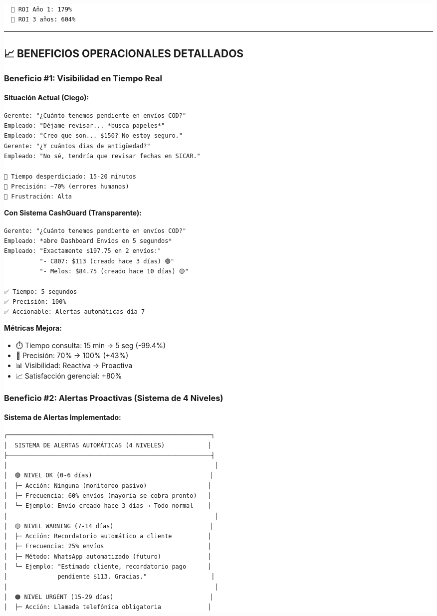 ```
  🎯 ROI Año 1: 179%
  🎯 ROI 3 años: 604%
```

---

## 📈 BENEFICIOS OPERACIONALES DETALLADOS

### Beneficio #1: Visibilidad en Tiempo Real

**Situación Actual (Ciego):**
```
Gerente: "¿Cuánto tenemos pendiente en envíos COD?"
Empleado: "Déjame revisar... *busca papeles*"
Empleado: "Creo que son... $150? No estoy seguro."
Gerente: "¿Y cuántos días de antigüedad?"
Empleado: "No sé, tendría que revisar fechas en SICAR."

🔴 Tiempo desperdiciado: 15-20 minutos
🔴 Precisión: ~70% (errores humanos)
🔴 Frustración: Alta
```

**Con Sistema CashGuard (Transparente):**
```
Gerente: "¿Cuánto tenemos pendiente en envíos COD?"
Empleado: *abre Dashboard Envíos en 5 segundos*
Empleado: "Exactamente $197.75 en 2 envíos:"
          "- C807: $113 (creado hace 3 días) 🟢"
          "- Melos: $84.75 (creado hace 10 días) 🟡"

✅ Tiempo: 5 segundos
✅ Precisión: 100%
✅ Accionable: Alertas automáticas día 7
```

**Métricas Mejora:**
- ⏱️ Tiempo consulta: 15 min → 5 seg (-99.4%)
- 🎯 Precisión: 70% → 100% (+43%)
- 📊 Visibilidad: Reactiva → Proactiva
- 📈 Satisfacción gerencial: +80%

### Beneficio #2: Alertas Proactivas (Sistema de 4 Niveles)

**Sistema de Alertas Implementado:**

```
┌─────────────────────────────────────────────────────────┐
│  SISTEMA DE ALERTAS AUTOMÁTICAS (4 NIVELES)            │
├─────────────────────────────────────────────────────────┤
│                                                          │
│  🟢 NIVEL OK (0-6 días)                                 │
│  ├─ Acción: Ninguna (monitoreo pasivo)                 │
│  ├─ Frecuencia: 60% envíos (mayoría se cobra pronto)   │
│  └─ Ejemplo: Envío creado hace 3 días → Todo normal    │
│                                                          │
│  🟡 NIVEL WARNING (7-14 días)                           │
│  ├─ Acción: Recordatorio automático a cliente          │
│  ├─ Frecuencia: 25% envíos                             │
│  ├─ Método: WhatsApp automatizado (futuro)             │
│  └─ Ejemplo: "Estimado cliente, recordatorio pago      │
│              pendiente $113. Gracias."                  │
│                                                          │
│  🟠 NIVEL URGENT (15-29 días)                           │
│  ├─ Acción: Llamada telefónica obligatoria             │
```
